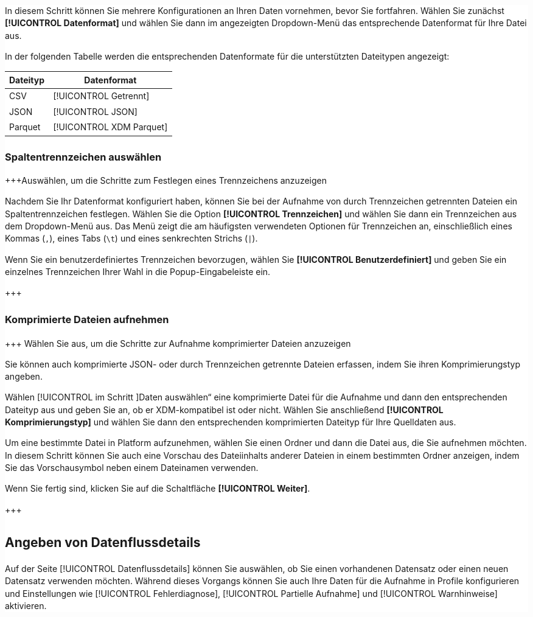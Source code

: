 

In diesem Schritt können Sie mehrere Konfigurationen an Ihren Daten vornehmen, bevor Sie fortfahren. Wählen Sie zunächst **[!UICONTROL Datenformat]** und wählen Sie dann im angezeigten Dropdown-Menü das entsprechende Datenformat für Ihre Datei aus.

In der folgenden Tabelle werden die entsprechenden Datenformate für die unterstützten Dateitypen angezeigt:

| Dateityp | Datenformat |
| --- | --- |
| CSV | [!UICONTROL Getrennt] |
| JSON | [!UICONTROL JSON] |
| Parquet | [!UICONTROL XDM Parquet] |

### Spaltentrennzeichen auswählen

+++Auswählen, um die Schritte zum Festlegen eines Trennzeichens anzuzeigen

Nachdem Sie Ihr Datenformat konfiguriert haben, können Sie bei der Aufnahme von durch Trennzeichen getrennten Dateien ein Spaltentrennzeichen festlegen. Wählen Sie die Option **[!UICONTROL Trennzeichen]** und wählen Sie dann ein Trennzeichen aus dem Dropdown-Menü aus. Das Menü zeigt die am häufigsten verwendeten Optionen für Trennzeichen an, einschließlich eines Kommas (`,`), eines Tabs (`\t`) und eines senkrechten Strichs (`|`).

Wenn Sie ein benutzerdefiniertes Trennzeichen bevorzugen, wählen Sie **[!UICONTROL Benutzerdefiniert]** und geben Sie ein einzelnes Trennzeichen Ihrer Wahl in die Popup-Eingabeleiste ein.

+++

### Komprimierte Dateien aufnehmen

+++ Wählen Sie aus, um die Schritte zur Aufnahme komprimierter Dateien anzuzeigen

Sie können auch komprimierte JSON- oder durch Trennzeichen getrennte Dateien erfassen, indem Sie ihren Komprimierungstyp angeben.

Wählen [!UICONTROL  im Schritt ]Daten auswählen“ eine komprimierte Datei für die Aufnahme und dann den entsprechenden Dateityp aus und geben Sie an, ob er XDM-kompatibel ist oder nicht. Wählen Sie anschließend **[!UICONTROL Komprimierungstyp]** und wählen Sie dann den entsprechenden komprimierten Dateityp für Ihre Quelldaten aus.

Um eine bestimmte Datei in Platform aufzunehmen, wählen Sie einen Ordner und dann die Datei aus, die Sie aufnehmen möchten. In diesem Schritt können Sie auch eine Vorschau des Dateiinhalts anderer Dateien in einem bestimmten Ordner anzeigen, indem Sie das Vorschausymbol neben einem Dateinamen verwenden.

Wenn Sie fertig sind, klicken Sie auf die Schaltfläche **[!UICONTROL Weiter]**.

+++

## Angeben von Datenflussdetails

Auf der Seite [!UICONTROL Datenflussdetails] können Sie auswählen, ob Sie einen vorhandenen Datensatz oder einen neuen Datensatz verwenden möchten. Während dieses Vorgangs können Sie auch Ihre Daten für die Aufnahme in Profile konfigurieren und Einstellungen wie [!UICONTROL Fehlerdiagnose], [!UICONTROL Partielle Aufnahme] und [!UICONTROL Warnhinweise] aktivieren.
